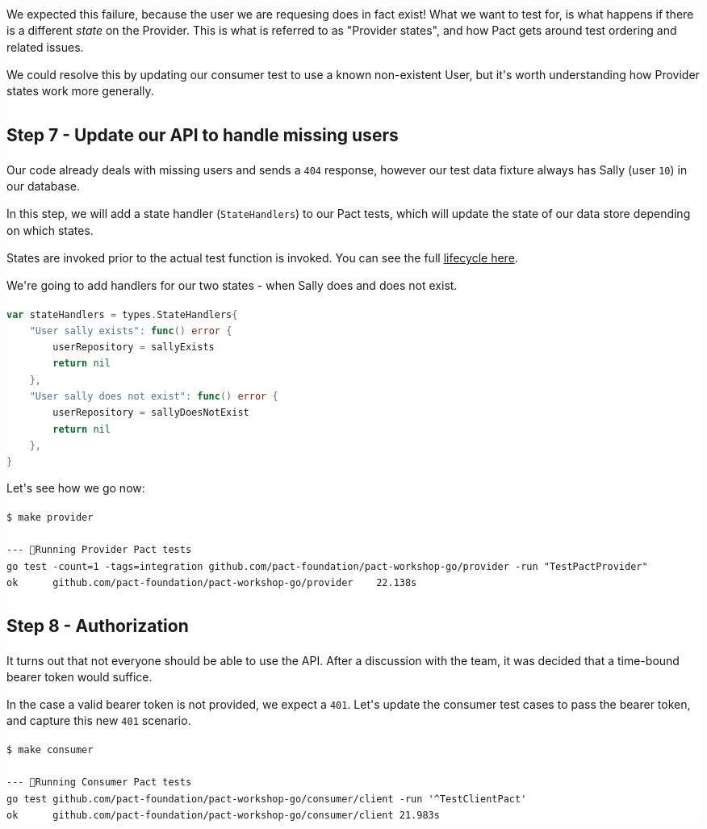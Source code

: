 We expected this failure, because the user we are requesing does in fact exist! What we want to test for, is what happens if there is a different _state_ on the Provider. This is what is referred to as "Provider states", and how Pact gets around test ordering and related issues.

We could resolve this by updating our consumer test to use a known non-existent User, but it's worth understanding how Provider states work more generally.

## Step 7 - Update our API to handle missing users

Our code already deals with missing users and sends a `404` response, however our test data fixture always has Sally (user `10`) in our database.

In this step, we will add a state handler (`StateHandlers`) to our Pact tests, which will update the state of our data store depending on which states.

States are invoked prior to the actual test function is invoked. You can see the full [lifecycle here](https://github.com/pact-foundation/pact-go#lifecycle-of-a-provider-verification).

We're going to add handlers for our two states - when Sally does and does not exist.

```go
var stateHandlers = types.StateHandlers{
	"User sally exists": func() error {
		userRepository = sallyExists
		return nil
	},
	"User sally does not exist": func() error {
		userRepository = sallyDoesNotExist
		return nil
	},
}
```

Let's see how we go now:

```
$ make provider

--- 🔨Running Provider Pact tests
go test -count=1 -tags=integration github.com/pact-foundation/pact-workshop-go/provider -run "TestPactProvider"
ok  	github.com/pact-foundation/pact-workshop-go/provider	22.138s
```

## Step 8 - Authorization

It turns out that not everyone should be able to use the API. After a discussion with the team, it was decided that a time-bound bearer token would suffice. 

In the case a valid bearer token is not provided, we expect a `401`. Let's update the consumer test cases to pass the bearer token, and capture this new `401` scenario.

```
$ make consumer

--- 🔨Running Consumer Pact tests
go test github.com/pact-foundation/pact-workshop-go/consumer/client -run '^TestClientPact'
ok  	github.com/pact-foundation/pact-workshop-go/consumer/client	21.983s
```
